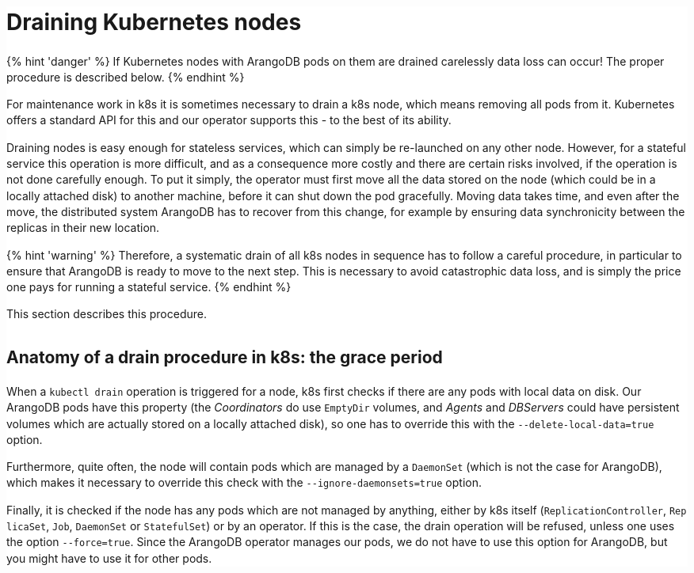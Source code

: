 # Draining Kubernetes nodes

{% hint 'danger' %}
If Kubernetes nodes with ArangoDB pods on them are drained carelessly
data loss can occur! The proper procedure is described below.
{% endhint %}

For maintenance work in k8s it is sometimes necessary to drain a k8s node,
which means removing all pods from it. Kubernetes offers a standard API
for this and our operator supports this - to the best of its ability.

Draining nodes is easy enough for stateless services, which can simply be
re-launched on any other node. However, for a stateful service this
operation is more difficult, and as a consequence more costly and there
are certain risks involved, if the operation is not done carefully
enough. To put it simply, the operator must first move all the data
stored on the node (which could be in a locally attached disk) to
another machine, before it can shut down the pod gracefully. Moving data
takes time, and even after the move, the distributed system ArangoDB has
to recover from this change, for example by ensuring data synchronicity
between the replicas in their new location.

{% hint 'warning' %}
Therefore, a systematic drain of all k8s nodes in sequence has to follow
a careful procedure, in particular to ensure that ArangoDB is ready to
move to the next step. This is necessary to avoid catastrophic data
loss, and is simply the price one pays for running a stateful service.
{% endhint %}

This section describes this procedure.

## Anatomy of a drain procedure in k8s: the grace period

When a `kubectl drain` operation is triggered for a node, k8s first
checks if there are any pods with local data on disk. Our ArangoDB pods have
this property (the _Coordinators_ do use `EmptyDir` volumes, and _Agents_
and _DBServers_ could have persistent volumes which are actually stored on
a locally attached disk), so one has to override this with the
`--delete-local-data=true` option.

Furthermore, quite often, the node will contain pods which are managed
by a `DaemonSet` (which is not the case for ArangoDB), which makes it
necessary to override this check with the `--ignore-daemonsets=true`
option.

Finally, it is checked if the node has any pods which are not managed by
anything, either by k8s itself (`ReplicationController`, `ReplicaSet`,
`Job`, `DaemonSet` or `StatefulSet`) or by an operator. If this is the
case, the drain operation will be refused, unless one uses the option
`--force=true`. Since the ArangoDB operator manages our pods, we do not
have to use this option for ArangoDB, but you might have to use it for
other pods.
